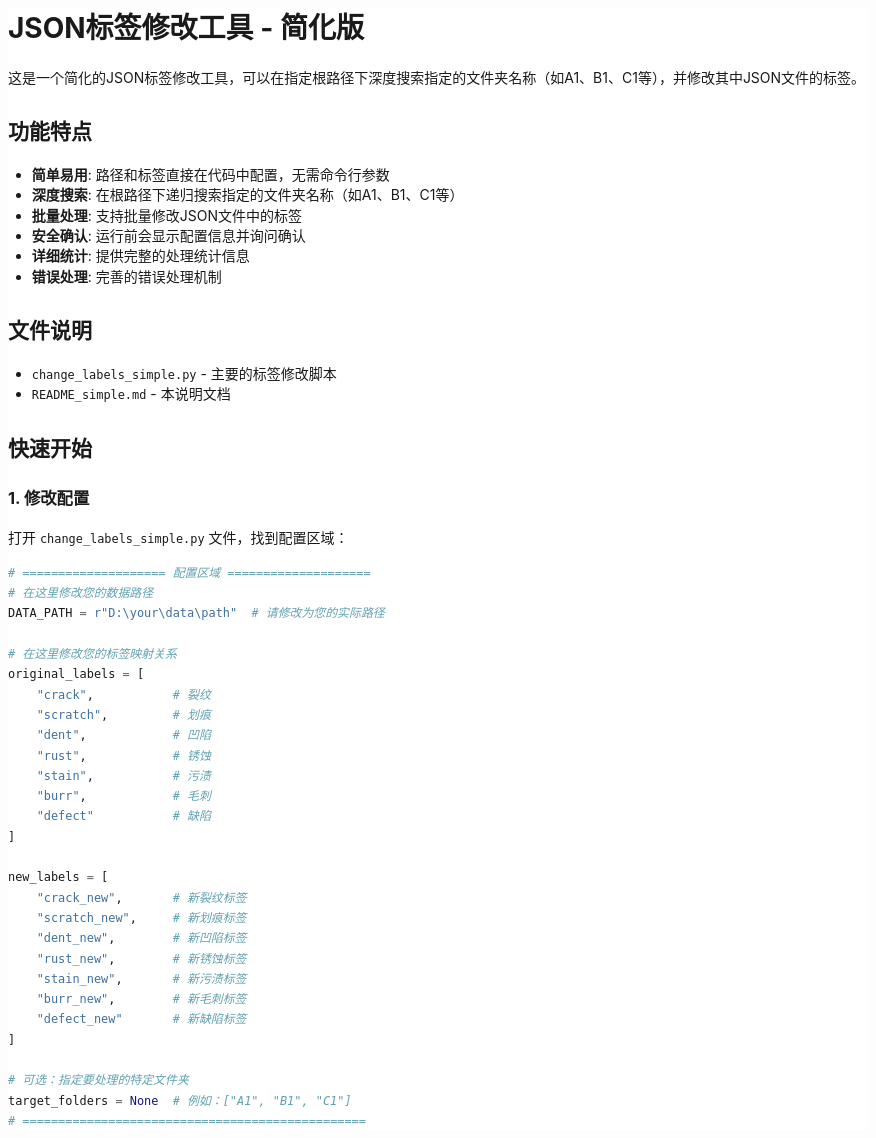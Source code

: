# JSON标签修改工具 - 简化版

这是一个简化的JSON标签修改工具，可以在指定根路径下深度搜索指定的文件夹名称（如A1、B1、C1等），并修改其中JSON文件的标签。

## 功能特点

- **简单易用**: 路径和标签直接在代码中配置，无需命令行参数
- **深度搜索**: 在根路径下递归搜索指定的文件夹名称（如A1、B1、C1等）
- **批量处理**: 支持批量修改JSON文件中的标签
- **安全确认**: 运行前会显示配置信息并询问确认
- **详细统计**: 提供完整的处理统计信息
- **错误处理**: 完善的错误处理机制

## 文件说明

- `change_labels_simple.py` - 主要的标签修改脚本
- `README_simple.md` - 本说明文档

## 快速开始

### 1. 修改配置

打开 `change_labels_simple.py` 文件，找到配置区域：

```python
# ==================== 配置区域 ====================
# 在这里修改您的数据路径
DATA_PATH = r"D:\your\data\path"  # 请修改为您的实际路径

# 在这里修改您的标签映射关系
original_labels = [
    "crack",           # 裂纹
    "scratch",         # 划痕
    "dent",            # 凹陷
    "rust",            # 锈蚀
    "stain",           # 污渍
    "burr",            # 毛刺
    "defect"           # 缺陷
]

new_labels = [
    "crack_new",       # 新裂纹标签
    "scratch_new",     # 新划痕标签
    "dent_new",        # 新凹陷标签
    "rust_new",        # 新锈蚀标签
    "stain_new",       # 新污渍标签
    "burr_new",        # 新毛刺标签
    "defect_new"       # 新缺陷标签
]

# 可选：指定要处理的特定文件夹
target_folders = None  # 例如：["A1", "B1", "C1"]
# ================================================
```
